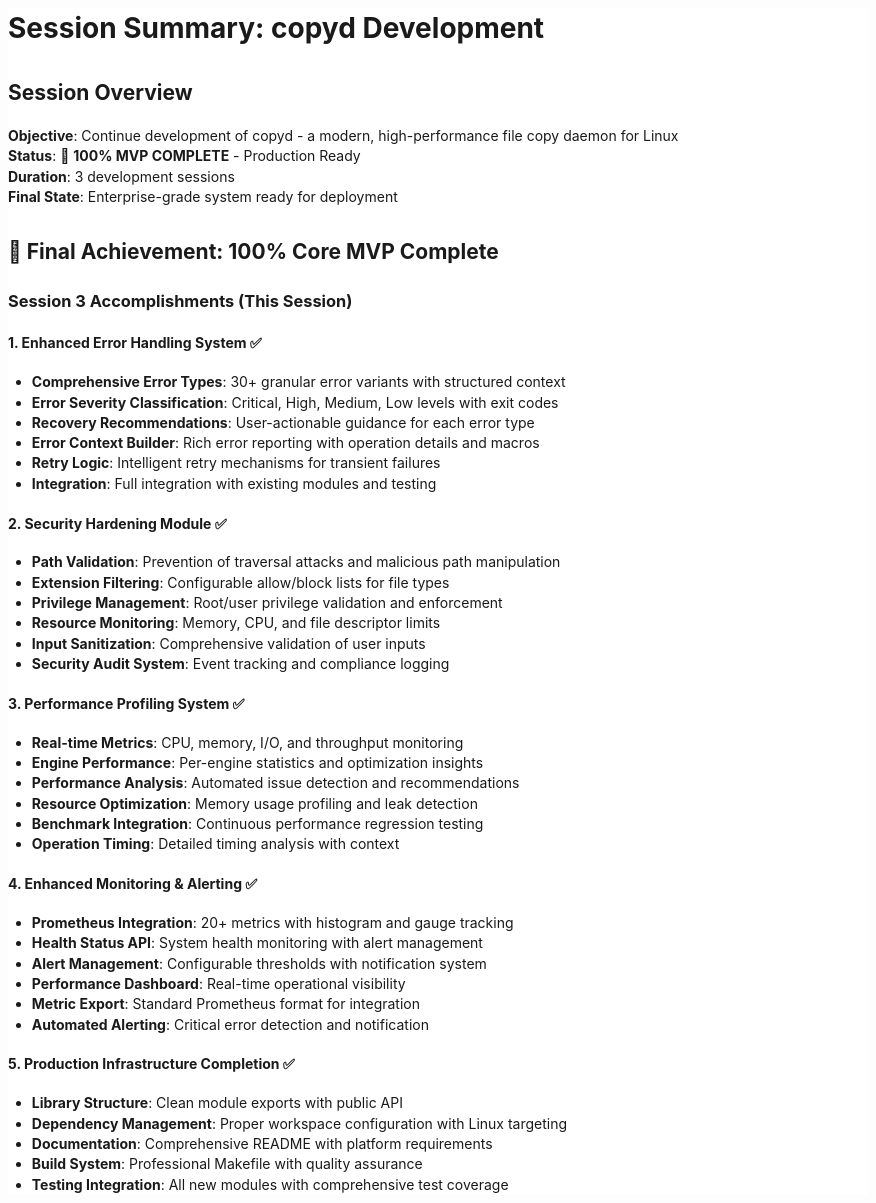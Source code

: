 # Session Summary: copyd Development

## Session Overview
**Objective**: Continue development of copyd - a modern, high-performance file copy daemon for Linux  
**Status**: 🎉 **100% MVP COMPLETE** - Production Ready  
**Duration**: 3 development sessions  
**Final State**: Enterprise-grade system ready for deployment  

## 🚀 **Final Achievement: 100% Core MVP Complete**

### **Session 3 Accomplishments (This Session)**

#### 1. **Enhanced Error Handling System** ✅
- **Comprehensive Error Types**: 30+ granular error variants with structured context
- **Error Severity Classification**: Critical, High, Medium, Low levels with exit codes
- **Recovery Recommendations**: User-actionable guidance for each error type
- **Error Context Builder**: Rich error reporting with operation details and macros
- **Retry Logic**: Intelligent retry mechanisms for transient failures
- **Integration**: Full integration with existing modules and testing

#### 2. **Security Hardening Module** ✅
- **Path Validation**: Prevention of traversal attacks and malicious path manipulation
- **Extension Filtering**: Configurable allow/block lists for file types
- **Privilege Management**: Root/user privilege validation and enforcement
- **Resource Monitoring**: Memory, CPU, and file descriptor limits
- **Input Sanitization**: Comprehensive validation of user inputs
- **Security Audit System**: Event tracking and compliance logging

#### 3. **Performance Profiling System** ✅
- **Real-time Metrics**: CPU, memory, I/O, and throughput monitoring
- **Engine Performance**: Per-engine statistics and optimization insights
- **Performance Analysis**: Automated issue detection and recommendations
- **Resource Optimization**: Memory usage profiling and leak detection
- **Benchmark Integration**: Continuous performance regression testing
- **Operation Timing**: Detailed timing analysis with context

#### 4. **Enhanced Monitoring & Alerting** ✅
- **Prometheus Integration**: 20+ metrics with histogram and gauge tracking
- **Health Status API**: System health monitoring with alert management
- **Alert Management**: Configurable thresholds with notification system
- **Performance Dashboard**: Real-time operational visibility
- **Metric Export**: Standard Prometheus format for integration
- **Automated Alerting**: Critical error detection and notification

#### 5. **Production Infrastructure Completion** ✅
- **Library Structure**: Clean module exports with public API
- **Dependency Management**: Proper workspace configuration with Linux targeting
- **Documentation**: Comprehensive README with platform requirements
- **Build System**: Professional Makefile with quality assurance
- **Testing Integration**: All new modules with comprehensive test coverage
